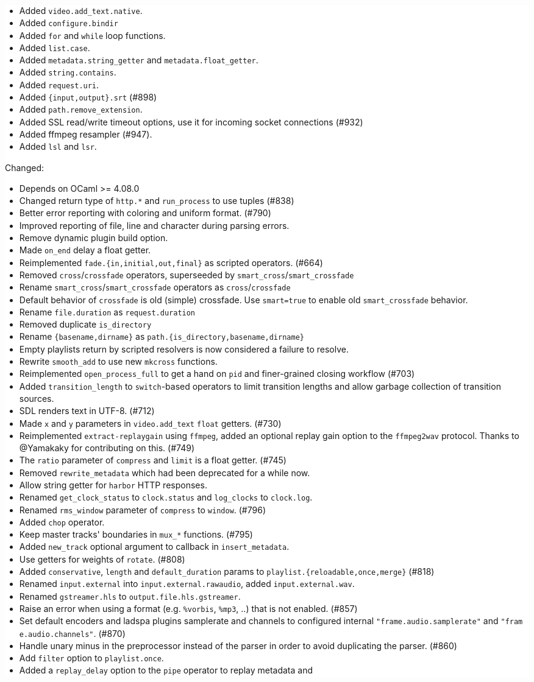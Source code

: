 - Added `video.add_text.native`.
- Added `configure.bindir`
- Added `for` and `while` loop functions.
- Added `list.case`.
- Added `metadata.string_getter` and `metadata.float_getter`.
- Added `string.contains`.
- Added `request.uri`.
- Added `{input,output}.srt` (#898)
- Added `path.remove_extension`.
- Added SSL read/write timeout options, use it for incoming socket connections (#932)
- Added ffmpeg resampler (#947).
- Added `lsl` and `lsr`.

Changed:

- Depends on OCaml >= 4.08.0
- Changed return type of `http.*` and `run_process` to use tuples (#838)
- Better error reporting with coloring and uniform format. (#790)
- Improved reporting of file, line and character during parsing errors.
- Remove dynamic plugin build option.
- Made `on_end` delay a float getter.
- Reimplemented `fade.{in,initial,out,final}` as scripted operators. (#664)
- Removed `cross`/`crossfade` operators, superseeded by
  `smart_cross`/`smart_crossfade`
- Rename `smart_cross`/`smart_crossfade` operators as `cross`/`crossfade`
- Default behavior of `crossfade` is old (simple) crossfade. Use `smart=true`
  to enable old `smart_crossfade` behavior.
- Rename `file.duration` as `request.duration`
- Removed duplicate `is_directory`
- Rename `{basename,dirname}` as `path.{is_directory,basename,dirname}`
- Empty playlists return by scripted resolvers is now considered a failure to
  resolve.
- Rewrite `smooth_add` to use new `mkcross` functions.
- Reimplemented `open_process_full` to get a hand on `pid` and finer-grained
  closing workflow (#703)
- Added `transition_length` to `switch`-based operators to limit transition
  lengths and allow garbage collection of transition sources.
- SDL renders text in UTF-8. (#712)
- Made `x` and `y` parameters in `video.add_text` `float` getters. (#730)
- Reimplemented `extract-replaygain` using `ffmpeg`, added an optional replay
  gain option to the `ffmpeg2wav` protocol. Thanks to @Yamakaky for contributing
  on this. (#749)
- The `ratio` parameter of `compress` and `limit` is a float getter. (#745)
- Removed `rewrite_metadata` which had been deprecated for a while now.
- Allow string getter for `harbor` HTTP responses.
- Renamed `get_clock_status` to `clock.status` and `log_clocks` to `clock.log`.
- Renamed `rms_window` parameter of `compress` to `window`. (#796)
- Added `chop` operator.
- Keep master tracks' boundaries in `mux_*` functions. (#795)
- Added `new_track` optional argument to callback in `insert_metadata`.
- Use getters for weights of `rotate`. (#808)
- Added `conservative`, `length` and `default_duration` params to
  `playlist.{reloadable,once,merge}` (#818)
- Renamed `input.external` into `input.external.rawaudio`, added
  `input.external.wav`.
- Renamed `gstreamer.hls` to `output.file.hls.gstreamer`.
- Raise an error when using a format (e.g. `%vorbis`, `%mp3`, ..) that is not
  enabled. (#857)
- Set default encoders and ladspa plugins samplerate and channels to configured
  internal `"frame.audio.samplerate"` and `"frame.audio.channels"`. (#870)
- Handle unary minus in the preprocessor instead of the parser in order to avoid
  duplicating the parser. (#860)
- Add `filter` option to `playlist.once`.
- Added a `replay_delay` option to the `pipe` operator to replay metadata and